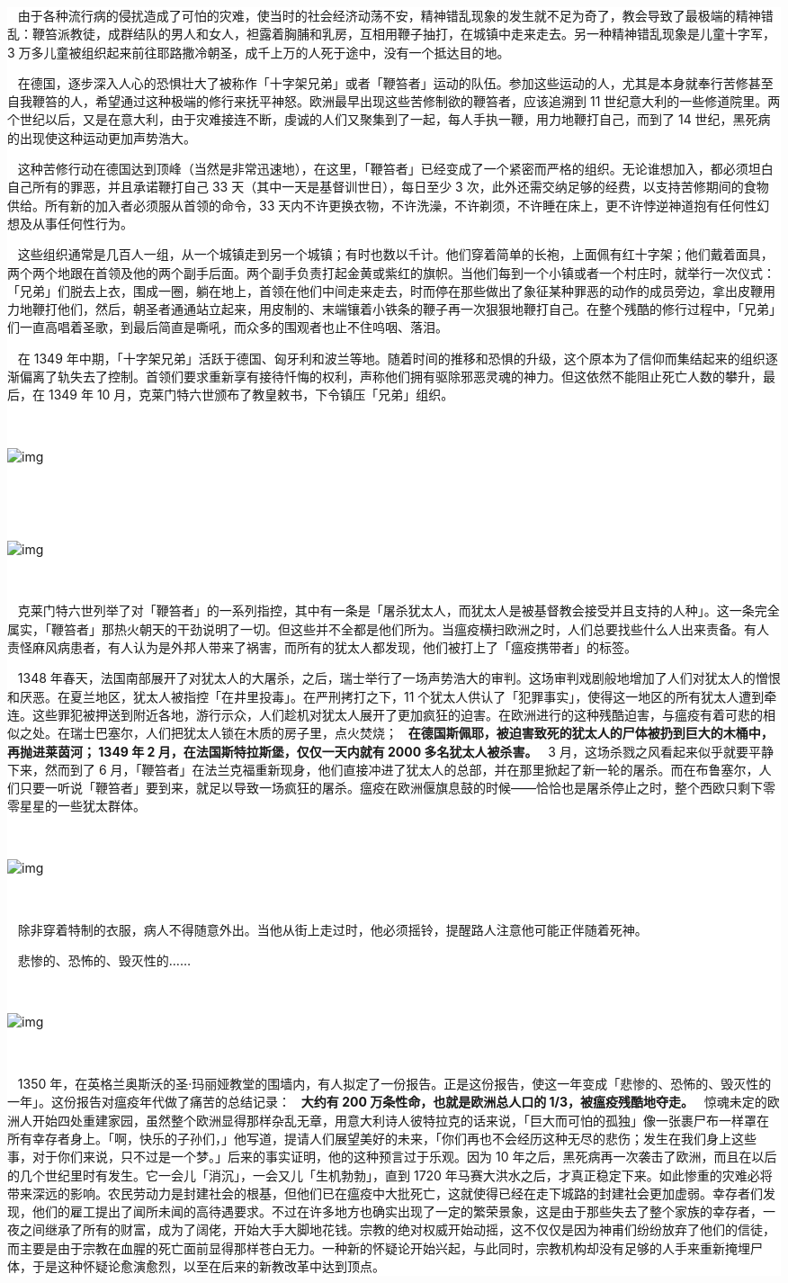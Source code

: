     由于各种流行病的侵扰造成了可怕的灾难，使当时的社会经济动荡不安，精神错乱现象的发生就不足为奇了，教会导致了最极端的精神错乱：鞭笞派教徒，成群结队的男人和女人，袒露着胸脯和乳房，互相用鞭子抽打，在城镇中走来走去。另一种精神错乱现象是儿童十字军，3 万多儿童被组织起来前往耶路撒冷朝圣，成千上万的人死于途中，没有一个抵达目的地。    

    在德国，逐步深入人心的恐惧壮大了被称作「十字架兄弟」或者「鞭笞者」运动的队伍。参加这些运动的人，尤其是本身就奉行苦修甚至自我鞭笞的人，希望通过这种极端的修行来抚平神怒。欧洲最早出现这些苦修制欲的鞭笞者，应该追溯到 11 世纪意大利的一些修道院里。两个世纪以后，又是在意大利，由于灾难接连不断，虔诚的人们又聚集到了一起，每人手执一鞭，用力地鞭打自己，而到了 14 世纪，黑死病的出现使这种运动更加声势浩大。    

    这种苦修行动在德国达到顶峰（当然是非常迅速地），在这里，「鞭笞者」已经变成了一个紧密而严格的组织。无论谁想加入，都必须坦白自己所有的罪恶，并且承诺鞭打自己 33 天（其中一天是基督训世日），每日至少 3 次，此外还需交纳足够的经费，以支持苦修期间的食物供给。所有新的加入者必须服从首领的命令，33 天内不许更换衣物，不许洗澡，不许剃须，不许睡在床上，更不许悖逆神道抱有任何性幻想及从事任何性行为。    

    这些组织通常是几百人一组，从一个城镇走到另一个城镇；有时也数以千计。他们穿着简单的长袍，上面佩有红十字架；他们戴着面具，两个两个地跟在首领及他的两个副手后面。两个副手负责打起金黄或紫红的旗帜。当他们每到一个小镇或者一个村庄时，就举行一次仪式：「兄弟」们脱去上衣，围成一圈，躺在地上，首领在他们中间走来走去，时而停在那些做出了象征某种罪恶的动作的成员旁边，拿出皮鞭用力地鞭打他们，然后，朝圣者通通站立起来，用皮制的、末端镶着小铁条的鞭子再一次狠狠地鞭打自己。在整个残酷的修行过程中，「兄弟」们一直高唱着圣歌，到最后简直是嘶吼，而众多的围观者也止不住呜咽、落泪。    

    在 1349 年中期，「十字架兄弟」活跃于德国、匈牙利和波兰等地。随着时间的推移和恐惧的升级，这个原本为了信仰而集结起来的组织逐渐偏离了轨失去了控制。首领们要求重新享有接待忏悔的权利，声称他们拥有驱除邪恶灵魂的神力。但这依然不能阻止死亡人数的攀升，最后，在 1349 年 10 月，克莱门特六世颁布了教皇敕书，下令镇压「兄弟」组织。    

  


![img](https://pic1.zhimg.com/v2-f37321fce21622b8bc657e603797c0fe_r.webp)

   

  


![img](https://pic3.zhimg.com/v2-2d4fed21135fc9bfae6ea9c36579eed2_r.webp)

   

    克莱门特六世列举了对「鞭笞者」的一系列指控，其中有一条是「屠杀犹太人，而犹太人是被基督教会接受并且支持的人种」。这一条完全属实，「鞭笞者」那热火朝天的干劲说明了一切。但这些并不全都是他们所为。当瘟疫横扫欧洲之时，人们总要找些什么人出来责备。有人责怪麻风病患者，有人认为是外邦人带来了祸害，而所有的犹太人都发现，他们被打上了「瘟疫携带者」的标签。    

    1348 年春天，法国南部展开了对犹太人的大屠杀，之后，瑞士举行了一场声势浩大的审判。这场审判戏剧般地增加了人们对犹太人的憎恨和厌恶。在夏兰地区，犹太人被指控「在井里投毒」。在严刑拷打之下，11 个犹太人供认了「犯罪事实」，使得这一地区的所有犹太人遭到牵连。这些罪犯被押送到附近各地，游行示众，人们趁机对犹太人展开了更加疯狂的迫害。在欧洲进行的这种残酷迫害，与瘟疫有着可悲的相似之处。在瑞士巴塞尔，人们把犹太人锁在木质的房子里，点火焚烧；   **在德国斯佩耶，被迫害致死的犹太人的尸体被扔到巨大的木桶中，再抛进莱茵河； 1349 年 2 月，在法国斯特拉斯堡，仅仅一天内就有 2000 多名犹太人被杀害。**   3 月，这场杀戮之风看起来似乎就要平静下来，然而到了 6 月，「鞭笞者」在法兰克福重新现身，他们直接冲进了犹太人的总部，并在那里掀起了新一轮的屠杀。而在布鲁塞尔，人们只要一听说「鞭笞者」要到来，就足以导致一场疯狂的屠杀。瘟疫在欧洲偃旗息鼓的时候——恰恰也是屠杀停止之时，整个西欧只剩下零零星星的一些犹太群体。    

  


![img](https://pic4.zhimg.com/v2-1a77e48a0055eda97d8c20ad990241b2_r.webp)

   

    除非穿着特制的衣服，病人不得随意外出。当他从街上走过时，他必须摇铃，提醒路人注意他可能正伴随着死神。    

    悲惨的、恐怖的、毁灭性的……    

  


![img](https://pic4.zhimg.com/v2-d246baf30f3a8e3f026c71119d9dcf17_r.webp)

   

    1350 年，在英格兰奥斯沃的圣·玛丽娅教堂的围墙内，有人拟定了一份报告。正是这份报告，使这一年变成「悲惨的、恐怖的、毁灭性的一年」。这份报告对瘟疫年代做了痛苦的总结记录：   **大约有 200 万条性命，也就是欧洲总人口的 1/3，被瘟疫残酷地夺走。**   惊魂未定的欧洲人开始四处重建家园，虽然整个欧洲显得那样杂乱无章，用意大利诗人彼特拉克的话来说，「巨大而可怕的孤独」像一张裹尸布一样罩在所有幸存者身上。「啊，快乐的子孙们，」他写道，提请人们展望美好的未来，「你们再也不会经历这种无尽的悲伤；发生在我们身上这些事，对于你们来说，只不过是一个梦。」后来的事实证明，他的这种预言过于乐观。因为 10 年之后，黑死病再一次袭击了欧洲，而且在以后的几个世纪里时有发生。它一会儿「消沉」，一会又儿「生机勃勃」，直到 1720 年马赛大洪水之后，才真正稳定下来。如此惨重的灾难必将带来深远的影响。农民劳动力是封建社会的根基，但他们已在瘟疫中大批死亡，这就使得已经在走下城路的封建社会更加虚弱。幸存者们发现，他们的雇工提出了闻所未闻的高待遇要求。不过在许多地方也确实出现了一定的繁荣景象，这是由于那些失去了整个家族的幸存者，一夜之间继承了所有的财富，成为了阔佬，开始大手大脚地花钱。宗教的绝对权威开始动摇，这不仅仅是因为神甫们纷纷放弃了他们的信徒，而主要是由于宗教在血腥的死亡面前显得那样苍白无力。一种新的怀疑论开始兴起，与此同时，宗教机构却没有足够的人手来重新掩埋尸体，于是这种怀疑论愈演愈烈，以至在后来的新教改革中达到顶点。    

